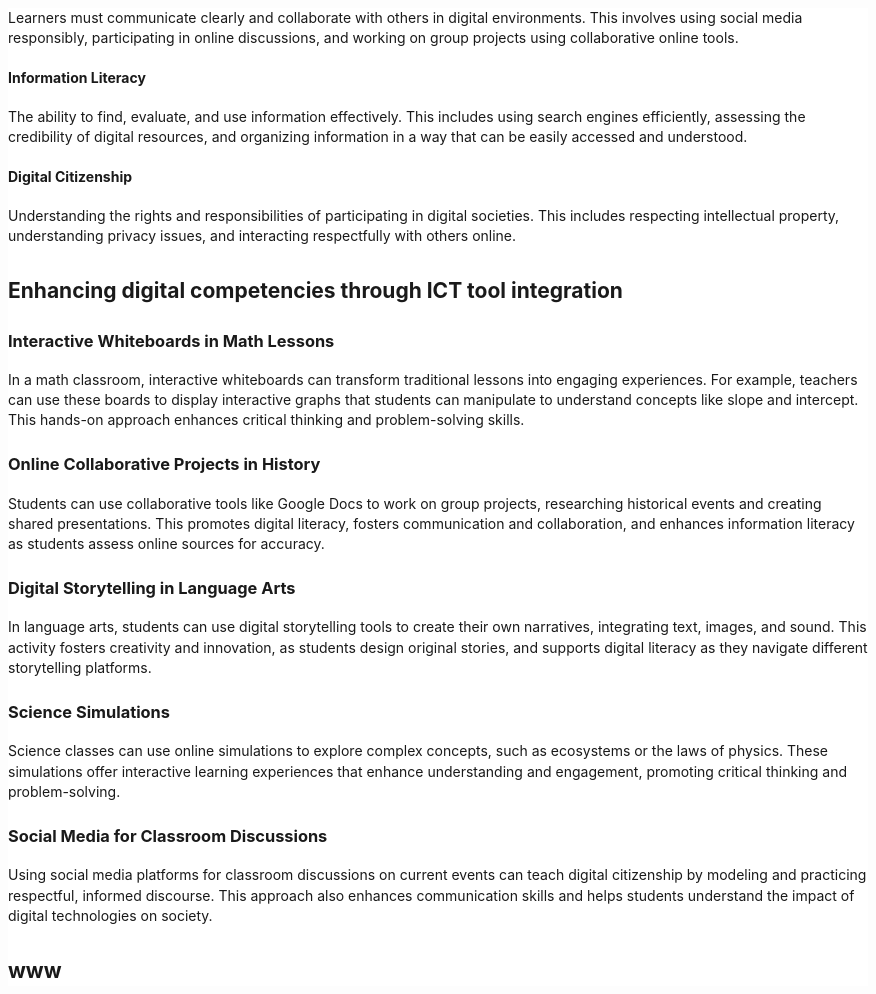 Learners must communicate clearly and collaborate with others in digital environments. This involves using social media responsibly, participating in online discussions, and working on group projects using collaborative online tools.

#### Information Literacy

The ability to find, evaluate, and use information effectively. This includes using search engines efficiently, assessing the credibility of digital resources, and organizing information in a way that can be easily accessed and understood.

#### Digital Citizenship

Understanding the rights and responsibilities of participating in digital societies. This includes respecting intellectual property, understanding privacy issues, and interacting respectfully with others online.

## Enhancing digital competencies through ICT tool integration

### Interactive Whiteboards in Math Lessons

In a math classroom, interactive whiteboards can transform traditional lessons into engaging experiences. For example, teachers can use these boards to display interactive graphs that students can manipulate to understand concepts like slope and intercept. This hands-on approach enhances critical thinking and problem-solving skills.

### Online Collaborative Projects in History

Students can use collaborative tools like Google Docs to work on group projects, researching historical events and creating shared presentations. This promotes digital literacy, fosters communication and collaboration, and enhances information literacy as students assess online sources for accuracy.

### Digital Storytelling in Language Arts

In language arts, students can use digital storytelling tools to create their own narratives, integrating text, images, and sound. This activity fosters creativity and innovation, as students design original stories, and supports digital literacy as they navigate different storytelling platforms.

### Science Simulations

Science classes can use online simulations to explore complex concepts, such as ecosystems or the laws of physics. These simulations offer interactive learning experiences that enhance understanding and engagement, promoting critical thinking and problem-solving.

### Social Media for Classroom Discussions

Using social media platforms for classroom discussions on current events can teach digital citizenship by modeling and practicing respectful, informed discourse. This approach also enhances communication skills and helps students understand the impact of digital technologies on society.

## www
